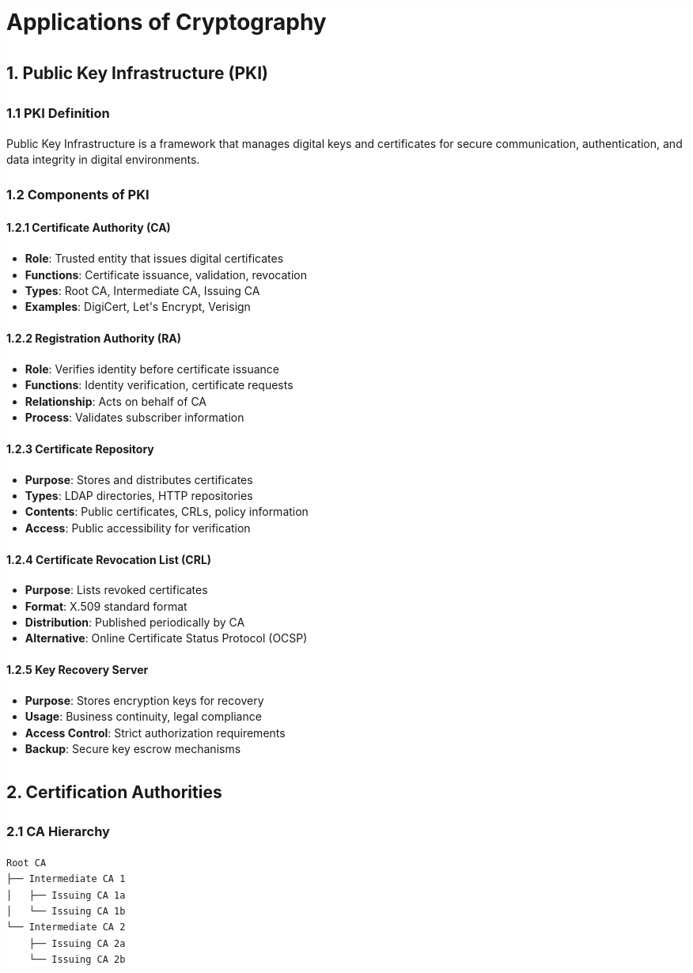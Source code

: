 # Applications of Cryptography

## 1. Public Key Infrastructure (PKI)

### 1.1 PKI Definition
Public Key Infrastructure is a framework that manages digital keys and certificates for secure communication, authentication, and data integrity in digital environments.

### 1.2 Components of PKI

#### 1.2.1 Certificate Authority (CA)
- **Role**: Trusted entity that issues digital certificates
- **Functions**: Certificate issuance, validation, revocation
- **Types**: Root CA, Intermediate CA, Issuing CA
- **Examples**: DigiCert, Let's Encrypt, Verisign

#### 1.2.2 Registration Authority (RA)
- **Role**: Verifies identity before certificate issuance
- **Functions**: Identity verification, certificate requests
- **Relationship**: Acts on behalf of CA
- **Process**: Validates subscriber information

#### 1.2.3 Certificate Repository
- **Purpose**: Stores and distributes certificates
- **Types**: LDAP directories, HTTP repositories
- **Contents**: Public certificates, CRLs, policy information
- **Access**: Public accessibility for verification

#### 1.2.4 Certificate Revocation List (CRL)
- **Purpose**: Lists revoked certificates
- **Format**: X.509 standard format
- **Distribution**: Published periodically by CA
- **Alternative**: Online Certificate Status Protocol (OCSP)

#### 1.2.5 Key Recovery Server
- **Purpose**: Stores encryption keys for recovery
- **Usage**: Business continuity, legal compliance
- **Access Control**: Strict authorization requirements
- **Backup**: Secure key escrow mechanisms

## 2. Certification Authorities

### 2.1 CA Hierarchy
```
Root CA
├── Intermediate CA 1
│   ├── Issuing CA 1a
│   └── Issuing CA 1b
└── Intermediate CA 2
    ├── Issuing CA 2a
    └── Issuing CA 2b
```
